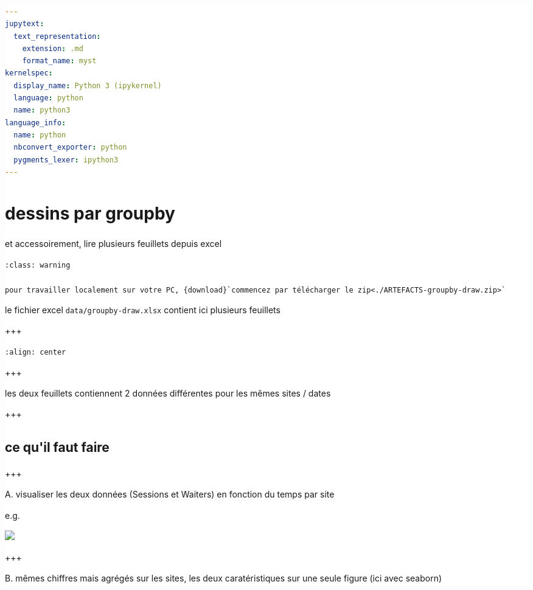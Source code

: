 ```yaml
---
jupytext:
  text_representation:
    extension: .md
    format_name: myst
kernelspec:
  display_name: Python 3 (ipykernel)
  language: python
  name: python3
language_info:
  name: python
  nbconvert_exporter: python
  pygments_lexer: ipython3
---
```


# dessins par groupby

et accessoirement, lire plusieurs feuillets depuis excel

```{admonition} mais pour commencer 
:class: warning

pour travailler localement sur votre PC, {download}`commencez par télécharger le zip<./ARTEFACTS-groupby-draw.zip>`
```

le fichier excel `data/groupby-draw.xlsx` contient ici plusieurs feuillets

+++

```{image} media/groupby-draw-excel.png
:align: center
```

+++

les deux feuillets contiennent 2 données différentes pour les mêmes sites / dates

+++

## ce qu'il faut faire

+++

A. visualiser les deux données (Sessions et Waiters) en fonction du temps par site

e.g.

<img src="media/groupby-draw-sessions.png" width=600px>

+++

B. mêmes chiffres mais agrégés sur les sites, les deux caratéristiques sur une seule figure (ici avec seaborn)
